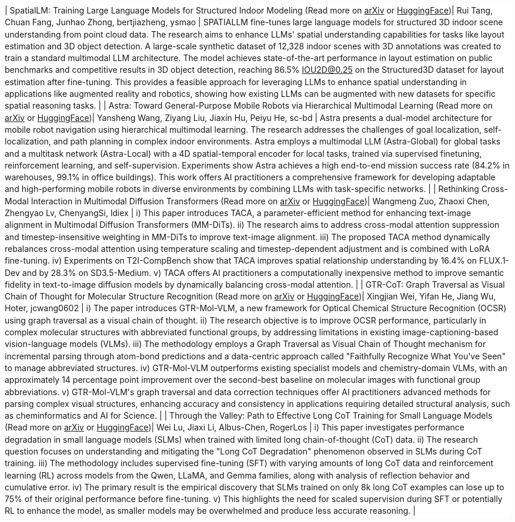 | SpatialLM: Training Large Language Models for Structured Indoor Modeling (Read more on [arXiv](https://arxiv.org/abs/2506.07491) or [HuggingFace](https://huggingface.co/papers/2506.07491))| Rui Tang, Chuan Fang, Junhao Zhong, bertjiazheng, ysmao | SPATIALLM fine-tunes large language models for structured 3D indoor scene understanding from point cloud data. The research aims to enhance LLMs' spatial understanding capabilities for tasks like layout estimation and 3D object detection. A large-scale synthetic dataset of 12,328 indoor scenes with 3D annotations was created to train a standard multimodal LLM architecture. The model achieves state-of-the-art performance in layout estimation on public benchmarks and competitive results in 3D object detection, reaching 86.5% IOU2D@0.25 on the Structured3D dataset for layout estimation after fine-tuning. This provides a feasible approach for leveraging LLMs to enhance spatial understanding in applications like augmented reality and robotics, showing how existing LLMs can be augmented with new datasets for specific spatial reasoning tasks.  |
| Astra: Toward General-Purpose Mobile Robots via Hierarchical Multimodal
  Learning (Read more on [arXiv](https://arxiv.org/abs/2506.06205) or [HuggingFace](https://huggingface.co/papers/2506.06205))| Yansheng Wang, Ziyang Liu, Jiaxin Hu, Peiyu He, sc-bd | Astra presents a dual-model architecture for mobile robot navigation using hierarchical multimodal learning. The research addresses the challenges of goal localization, self-localization, and path planning in complex indoor environments. Astra employs a multimodal LLM (Astra-Global) for global tasks and a multitask network (Astra-Local) with a 4D spatial-temporal encoder for local tasks, trained via supervised finetuning, reinforcement learning, and self-supervision. Experiments show Astra achieves a high end-to-end mission success rate (84.2% in warehouses, 99.1% in office buildings). This work offers AI practitioners a comprehensive framework for developing adaptable and high-performing mobile robots in diverse environments by combining LLMs with task-specific networks.  |
| Rethinking Cross-Modal Interaction in Multimodal Diffusion Transformers (Read more on [arXiv](https://arxiv.org/abs/2506.07986) or [HuggingFace](https://huggingface.co/papers/2506.07986))| Wangmeng Zuo, Zhaoxi Chen, Zhengyao Lv, ChenyangSi, ldiex | i) This paper introduces TACA, a parameter-efficient method for enhancing text-image alignment in Multimodal Diffusion Transformers (MM-DiTs). ii) The research aims to address cross-modal attention suppression and timestep-insensitive weighting in MM-DiTs to improve text-image alignment. iii) The proposed TACA method dynamically rebalances cross-modal attention using temperature scaling and timestep-dependent adjustment and is combined with LoRA fine-tuning. iv) Experiments on T2I-CompBench show that TACA improves spatial relationship understanding by 16.4% on FLUX.1-Dev and by 28.3% on SD3.5-Medium. v) TACA offers AI practitioners a computationally inexpensive method to improve semantic fidelity in text-to-image diffusion models by dynamically balancing cross-modal attention.  |
| GTR-CoT: Graph Traversal as Visual Chain of Thought for Molecular
  Structure Recognition (Read more on [arXiv](https://arxiv.org/abs/2506.07553) or [HuggingFace](https://huggingface.co/papers/2506.07553))| Xingjian Wei, Yifan He, Jiang Wu, Hoter, jcwang0602 | i) The paper introduces GTR-Mol-VLM, a new framework for Optical Chemical Structure Recognition (OCSR) using graph traversal as a visual chain of thought. ii) The research objective is to improve OCSR performance, particularly in complex molecular structures with abbreviated functional groups, by addressing limitations in existing image-captioning-based vision-language models (VLMs). iii) The methodology employs a Graph Traversal as Visual Chain of Thought mechanism for incremental parsing through atom-bond predictions and a data-centric approach called "Faithfully Recognize What You've Seen" to manage abbreviated structures. iv) GTR-Mol-VLM outperforms existing specialist models and chemistry-domain VLMs, with an approximately 14 percentage point improvement over the second-best baseline on molecular images with functional group abbreviations. v) GTR-Mol-VLM's graph traversal and data correction techniques offer AI practitioners advanced methods for parsing complex visual structures, enhancing accuracy and consistency in applications requiring detailed structural analysis, such as cheminformatics and AI for Science.  |
| Through the Valley: Path to Effective Long CoT Training for Small
  Language Models (Read more on [arXiv](https://arxiv.org/abs/2506.07712) or [HuggingFace](https://huggingface.co/papers/2506.07712))| Wei Lu, Jiaxi Li, Albus-Chen, RogerLos | i) This paper investigates performance degradation in small language models (SLMs) when trained with limited long chain-of-thought (CoT) data. ii) The research question focuses on understanding and mitigating the "Long CoT Degradation" phenomenon observed in SLMs during CoT training. iii) The methodology includes supervised fine-tuning (SFT) with varying amounts of long CoT data and reinforcement learning (RL) across models from the Qwen, LLaMA, and Gemma families, along with analysis of reflection behavior and cumulative error. iv) The primary result is the empirical discovery that SLMs trained on only 8k long CoT examples can lose up to 75% of their original performance before fine-tuning. v) This highlights the need for scaled supervision during SFT or potentially RL to enhance the model, as smaller models may be overwhelmed and produce less accurate reasoning.  |